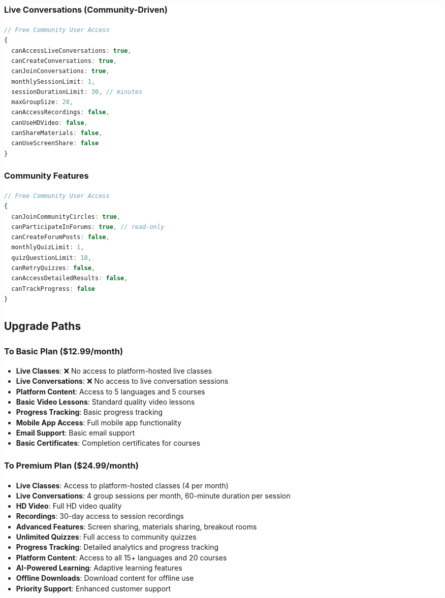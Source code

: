 ### **Live Conversations (Community-Driven)**
```typescript
// Free Community User Access
{
  canAccessLiveConversations: true,
  canCreateConversations: true,
  canJoinConversations: true,
  monthlySessionLimit: 1,
  sessionDurationLimit: 30, // minutes
  maxGroupSize: 20,
  canAccessRecordings: false,
  canUseHDVideo: false,
  canShareMaterials: false,
  canUseScreenShare: false
}
```

### **Community Features**
```typescript
// Free Community User Access
{
  canJoinCommunityCircles: true,
  canParticipateInForums: true, // read-only
  canCreateForumPosts: false,
  monthlyQuizLimit: 1,
  quizQuestionLimit: 10,
  canRetryQuizzes: false,
  canAccessDetailedResults: false,
  canTrackProgress: false
}
```

## Upgrade Paths

### **To Basic Plan ($12.99/month)**
- **Live Classes**: ❌ No access to platform-hosted live classes
- **Live Conversations**: ❌ No access to live conversation sessions
- **Platform Content**: Access to 5 languages and 5 courses
- **Basic Video Lessons**: Standard quality video lessons
- **Progress Tracking**: Basic progress tracking
- **Mobile App Access**: Full mobile app functionality
- **Email Support**: Basic email support
- **Basic Certificates**: Completion certificates for courses

### **To Premium Plan ($24.99/month)**
- **Live Classes**: Access to platform-hosted classes (4 per month)
- **Live Conversations**: 4 group sessions per month, 60-minute duration per session
- **HD Video**: Full HD video quality
- **Recordings**: 30-day access to session recordings
- **Advanced Features**: Screen sharing, materials sharing, breakout rooms
- **Unlimited Quizzes**: Full access to community quizzes
- **Progress Tracking**: Detailed analytics and progress tracking
- **Platform Content**: Access to all 15+ languages and 20 courses
- **AI-Powered Learning**: Adaptive learning features
- **Offline Downloads**: Download content for offline use
- **Priority Support**: Enhanced customer support
